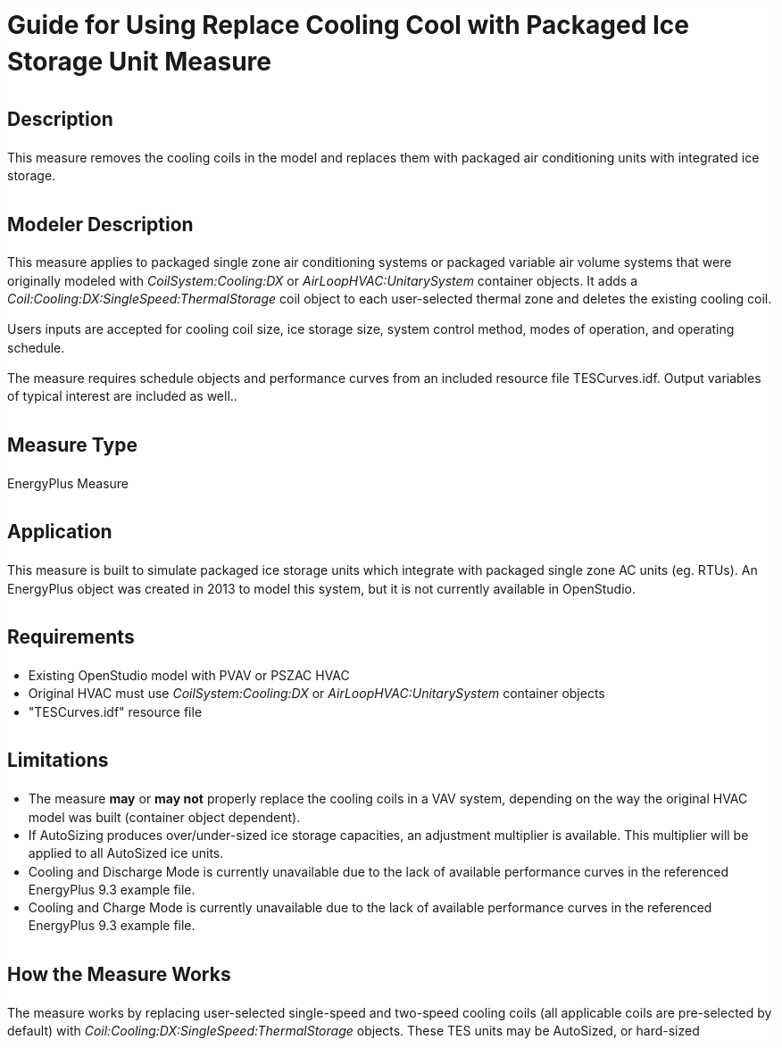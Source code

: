 # Guide for Using Replace Cooling Cool with Packaged Ice Storage Unit Measure

## Description
This measure removes the cooling coils in the model and replaces them with packaged air conditioning units with integrated ice storage.

## Modeler Description
This measure applies to packaged single zone air conditioning systems or packaged variable air volume systems that were originally modeled with *CoilSystem:Cooling:DX* or *AirLoopHVAC:UnitarySystem* container objects. It adds a *Coil:Cooling:DX:SingleSpeed:ThermalStorage* coil object to each user-selected thermal zone and deletes the existing cooling coil.

Users inputs are accepted for cooling coil size, ice storage size, system control method, modes of operation, and operating schedule.

The measure requires schedule objects and performance curves from an included resource file TESCurves.idf. Output variables of typical interest are included as well..

## Measure Type
EnergyPlus Measure

## Application
This measure is built to simulate packaged ice storage units which integrate with packaged single zone AC units (eg. RTUs). An EnergyPlus object was created in 2013 to model this system, but it is not currently available in OpenStudio.

## Requirements
- Existing OpenStudio model with PVAV or PSZAC HVAC
- Original HVAC must use *CoilSystem:Cooling:DX* or *AirLoopHVAC:UnitarySystem* container objects
- "TESCurves.idf" resource file

## Limitations
- The measure **may** or **may not** properly replace the cooling coils in a VAV system, depending on the way the original HVAC model was built (container object dependent).
- If AutoSizing produces over/under-sized ice storage capacities, an adjustment multiplier is available. This multiplier will be applied to all AutoSized ice units.
- Cooling and Discharge Mode is currently unavailable due to the lack of available performance curves in the referenced EnergyPlus 9.3 example file.
- Cooling and Charge Mode is currently unavailable due to the lack of available performance curves in the referenced EnergyPlus 9.3 example file.

## How the Measure Works
The measure works by replacing user-selected single-speed and two-speed cooling coils (all applicable coils are pre-selected by default) with *Coil:Cooling:DX:SingleSpeed:ThermalStorage* objects. These TES units may be AutoSized, or hard-sized
